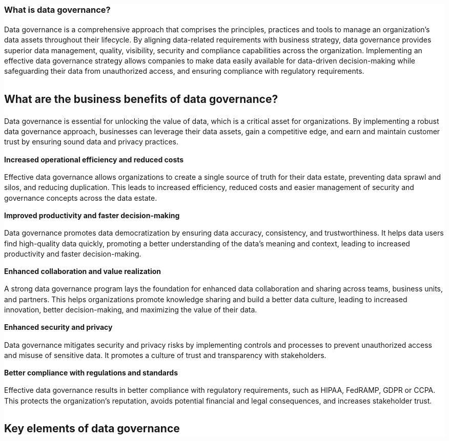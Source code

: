 ### What is data governance?

Data governance is a comprehensive approach that comprises the principles, practices and tools to manage an organization’s data assets throughout their lifecycle. By aligning data-related requirements with business strategy, data governance provides superior data management, quality, visibility, security and compliance capabilities across the organization. Implementing an effective data governance strategy allows companies to make data easily available for data-driven decision-making while safeguarding their data from unauthorized access, and ensuring compliance with regulatory requirements.

## What are the business benefits of data governance?

Data governance is essential for unlocking the value of data, which is a critical asset for organizations. By implementing a robust data governance approach, businesses can leverage their data assets, gain a competitive edge, and earn and maintain customer trust by ensuring sound data and privacy practices.

**Increased operational efficiency and reduced costs**

Effective data governance allows organizations to create a single source of truth for their data estate, preventing data sprawl and silos, and reducing duplication. This leads to increased efficiency, reduced costs and easier management of security and governance concepts across the data estate.

**Improved productivity and faster decision-making**

Data governance promotes data democratization by ensuring data accuracy, consistency, and trustworthiness. It helps data users find high-quality data quickly, promoting a better understanding of the data’s meaning and context, leading to increased productivity and faster decision-making.

**Enhanced collaboration and value realization**

A strong data governance program lays the foundation for enhanced data collaboration and sharing across teams, business units, and partners. This helps organizations promote knowledge sharing and build a better data culture, leading to increased innovation, better decision-making, and maximizing the value of their data.

**Enhanced security and privacy**

Data governance mitigates security and privacy risks by implementing controls and processes to prevent unauthorized access and misuse of sensitive data. It promotes a culture of trust and transparency with stakeholders.

**Better compliance with regulations and standards**

Effective data governance results in better compliance with regulatory requirements, such as HIPAA, FedRAMP, GDPR or CCPA. This protects the organization’s reputation, avoids potential financial and legal consequences, and increases stakeholder trust.

## Key elements of data governance
